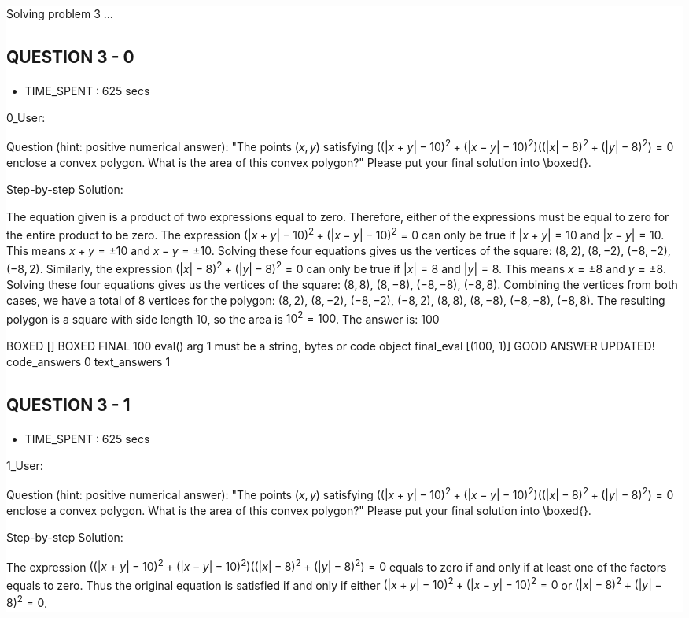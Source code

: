 Solving problem 3 ...



## QUESTION 3 - 0 
- TIME_SPENT : 625 secs

0_User:

Question (hint: positive numerical answer):
"The points $\left(x, y\right)$ satisfying $((\vert x + y \vert - 10)^2 + ( \vert x - y \vert - 10)^2)((\vert x \vert - 8)^2 + ( \vert y \vert - 8)^2) = 0$ enclose a convex polygon. What is the area of this convex polygon?"
Please put your final solution into \boxed{}.

Step-by-step Solution:


The equation given is a product of two expressions equal to zero. Therefore, either of the expressions must be equal to zero for the entire product to be zero.
The expression $(\vert x + y \vert - 10)^2 + (\vert x - y \vert - 10)^2 = 0$ can only be true if $\vert x + y \vert = 10$ and $\vert x - y \vert = 10$. This means $x + y = \pm 10$ and $x - y = \pm 10$. Solving these four equations gives us the vertices of the square: $(8, 2)$, $(8, -2)$, $(-8, -2)$, $(-8, 2)$.
Similarly, the expression $(\vert x \vert - 8)^2 + (\vert y \vert - 8)^2 = 0$ can only be true if $\vert x \vert = 8$ and $\vert y \vert = 8$. This means $x = \pm 8$ and $y = \pm 8$. Solving these four equations gives us the vertices of the square: $(8, 8)$, $(8, -8)$, $(-8, -8)$, $(-8, 8)$.
Combining the vertices from both cases, we have a total of 8 vertices for the polygon: $(8, 2)$, $(8, -2)$, $(-8, -2)$, $(-8, 2)$, $(8, 8)$, $(8, -8)$, $(-8, -8)$, $(-8, 8)$.
The resulting polygon is a square with side length 10, so the area is $10^2 = 100$. The answer is: $100$

BOXED []
BOXED FINAL 100
eval() arg 1 must be a string, bytes or code object final_eval
[(100, 1)]
GOOD ANSWER UPDATED!
code_answers 0 text_answers 1



## QUESTION 3 - 1 
- TIME_SPENT : 625 secs

1_User:

Question (hint: positive numerical answer):
"The points $\left(x, y\right)$ satisfying $((\vert x + y \vert - 10)^2 + ( \vert x - y \vert - 10)^2)((\vert x \vert - 8)^2 + ( \vert y \vert - 8)^2) = 0$ enclose a convex polygon. What is the area of this convex polygon?"
Please put your final solution into \boxed{}.

Step-by-step Solution:



The expression $((\vert x + y \vert - 10)^2 + ( \vert x - y \vert - 10)^2)((\vert x \vert - 8)^2 + ( \vert y \vert - 8)^2) = 0$ equals to zero if and only if at least one of the factors equals to zero. Thus the original equation is satisfied if and only if either $(\vert x + y \vert - 10)^2 + ( \vert x - y \vert - 10)^2 = 0$ or $(\vert x \vert - 8)^2 + ( \vert y \vert - 8)^2 = 0$.
